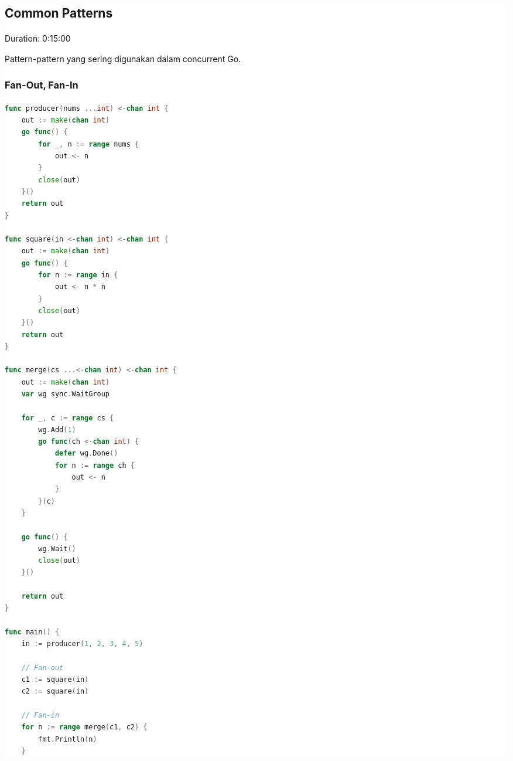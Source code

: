 ## Common Patterns
Duration: 0:15:00

Pattern-pattern yang sering digunakan dalam concurrent Go.

### Fan-Out, Fan-In

```go
func producer(nums ...int) <-chan int {
    out := make(chan int)
    go func() {
        for _, n := range nums {
            out <- n
        }
        close(out)
    }()
    return out
}

func square(in <-chan int) <-chan int {
    out := make(chan int)
    go func() {
        for n := range in {
            out <- n * n
        }
        close(out)
    }()
    return out
}

func merge(cs ...<-chan int) <-chan int {
    out := make(chan int)
    var wg sync.WaitGroup
    
    for _, c := range cs {
        wg.Add(1)
        go func(ch <-chan int) {
            defer wg.Done()
            for n := range ch {
                out <- n
            }
        }(c)
    }
    
    go func() {
        wg.Wait()
        close(out)
    }()
    
    return out
}

func main() {
    in := producer(1, 2, 3, 4, 5)
    
    // Fan-out
    c1 := square(in)
    c2 := square(in)
    
    // Fan-in
    for n := range merge(c1, c2) {
        fmt.Println(n)
    }
```